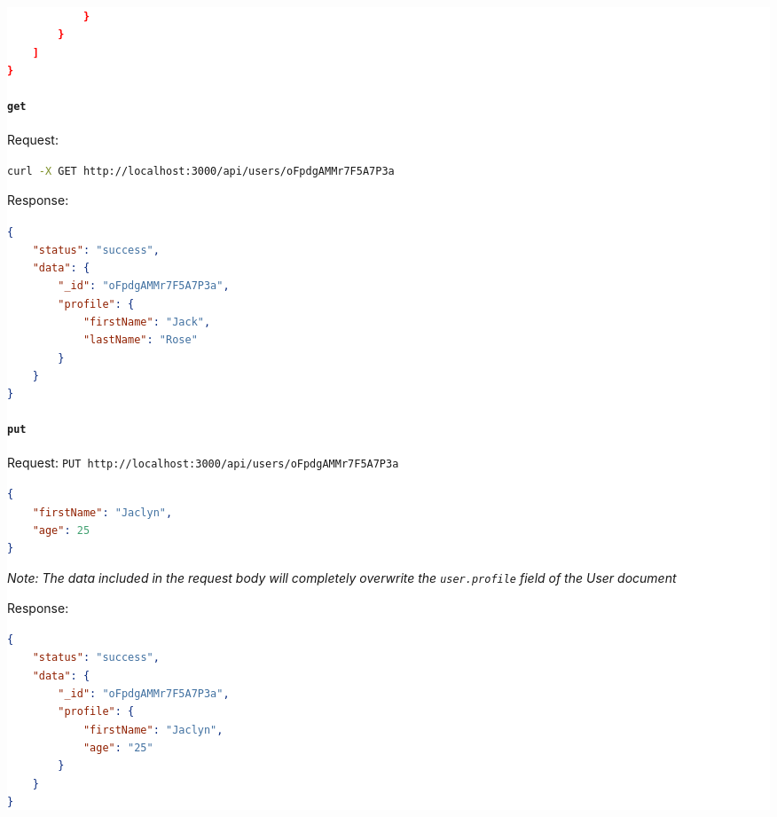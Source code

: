 ```json
			}
		}
	]
}
```

#### `get`

Request:

```bash
curl -X GET http://localhost:3000/api/users/oFpdgAMMr7F5A7P3a
```

Response:

```json
{
	"status": "success",
	"data": {
		"_id": "oFpdgAMMr7F5A7P3a",
		"profile": {
			"firstName": "Jack",
			"lastName": "Rose"
		}
	}
}
```

#### `put`

Request:
`PUT http://localhost:3000/api/users/oFpdgAMMr7F5A7P3a`

```json
{
	"firstName": "Jaclyn",
	"age": 25
}
```

_Note: The data included in the request body will completely overwrite the `user.profile` field of
the User document_

Response:

```json
{
	"status": "success",
	"data": {
		"_id": "oFpdgAMMr7F5A7P3a",
		"profile": {
			"firstName": "Jaclyn",
			"age": "25"
		}
	}
}
```
